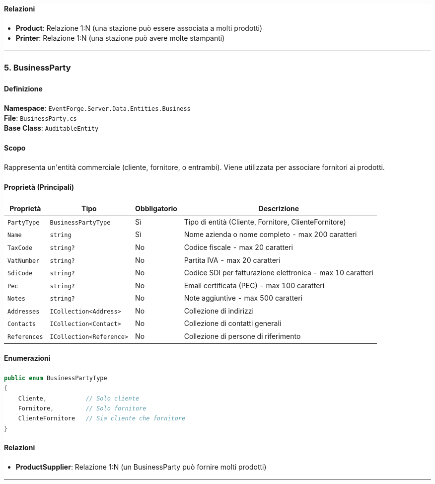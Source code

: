 #### Relazioni
- **Product**: Relazione 1:N (una stazione può essere associata a molti prodotti)
- **Printer**: Relazione 1:N (una stazione può avere molte stampanti)

---

### 5. BusinessParty

#### Definizione
**Namespace**: `EventForge.Server.Data.Entities.Business`  
**File**: `BusinessParty.cs`  
**Base Class**: `AuditableEntity`

#### Scopo
Rappresenta un'entità commerciale (cliente, fornitore, o entrambi). Viene utilizzata per associare fornitori ai prodotti.

#### Proprietà (Principali)
| Proprietà | Tipo | Obbligatorio | Descrizione |
|-----------|------|--------------|-------------|
| `PartyType` | `BusinessPartyType` | Sì | Tipo di entità (Cliente, Fornitore, ClienteFornitore) |
| `Name` | `string` | Sì | Nome azienda o nome completo - max 200 caratteri |
| `TaxCode` | `string?` | No | Codice fiscale - max 20 caratteri |
| `VatNumber` | `string?` | No | Partita IVA - max 20 caratteri |
| `SdiCode` | `string?` | No | Codice SDI per fatturazione elettronica - max 10 caratteri |
| `Pec` | `string?` | No | Email certificata (PEC) - max 100 caratteri |
| `Notes` | `string?` | No | Note aggiuntive - max 500 caratteri |
| `Addresses` | `ICollection<Address>` | No | Collezione di indirizzi |
| `Contacts` | `ICollection<Contact>` | No | Collezione di contatti generali |
| `References` | `ICollection<Reference>` | No | Collezione di persone di riferimento |

#### Enumerazioni
```csharp
public enum BusinessPartyType
{
    Cliente,           // Solo cliente
    Fornitore,         // Solo fornitore
    ClienteFornitore   // Sia cliente che fornitore
}
```

#### Relazioni
- **ProductSupplier**: Relazione 1:N (un BusinessParty può fornire molti prodotti)

---
